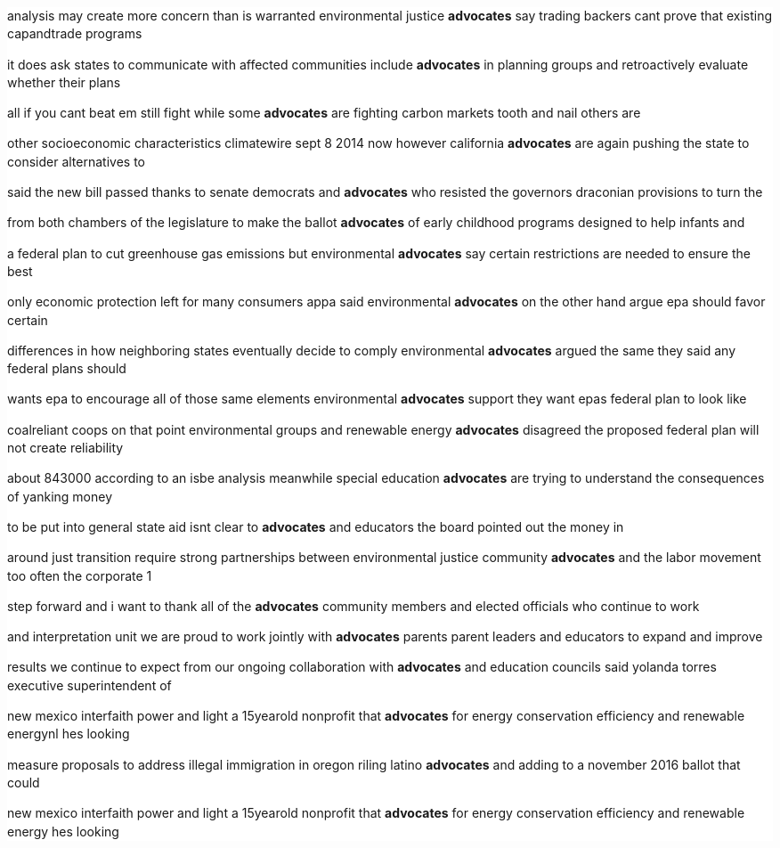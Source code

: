 analysis may create more concern than is warranted environmental justice **advocates** say trading backers cant prove that existing capandtrade programs

it does ask states to communicate with affected communities include **advocates** in planning groups and retroactively evaluate whether their plans

all if you cant beat em still fight while some **advocates** are fighting carbon markets tooth and nail others are

other socioeconomic characteristics climatewire sept 8 2014 now however california **advocates** are again pushing the state to consider alternatives to

said the new bill passed thanks to senate democrats and **advocates** who resisted the governors draconian provisions to turn the

from both chambers of the legislature to make the ballot **advocates** of early childhood programs designed to help infants and

a federal plan to cut greenhouse gas emissions but environmental **advocates** say certain restrictions are needed to ensure the best

only economic protection left for many consumers appa said environmental **advocates** on the other hand argue epa should favor certain

differences in how neighboring states eventually decide to comply environmental **advocates** argued the same they said any federal plans should

wants epa to encourage all of those same elements environmental **advocates** support they want epas federal plan to look like

coalreliant coops on that point environmental groups and renewable energy **advocates** disagreed the proposed federal plan will not create reliability

about 843000 according to an isbe analysis meanwhile special education **advocates** are trying to understand the consequences of yanking money

to be put into general state aid isnt clear to **advocates** and educators the board pointed out the money in

around just transition require strong partnerships between environmental justice community **advocates** and the labor movement too often the corporate 1

step forward and i want to thank all of the **advocates** community members and elected officials who continue to work

and interpretation unit we are proud to work jointly with **advocates** parents parent leaders and educators to expand and improve

results we continue to expect from our ongoing collaboration with **advocates** and education councils said yolanda torres executive superintendent of

new mexico interfaith power and light a 15yearold nonprofit that **advocates** for energy conservation efficiency and renewable energynl hes looking

measure proposals to address illegal immigration in oregon riling latino **advocates** and adding to a november 2016 ballot that could

new mexico interfaith power and light a 15yearold nonprofit that **advocates** for energy conservation efficiency and renewable energy hes looking
